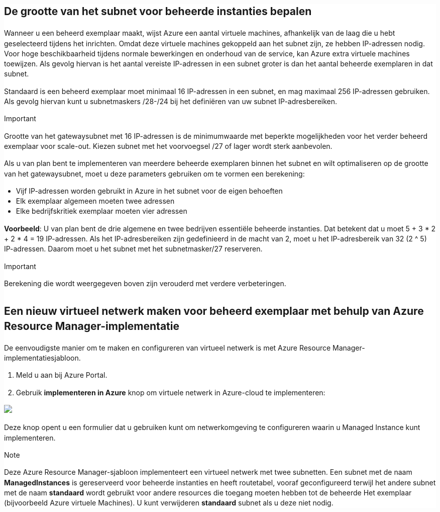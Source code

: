 ##  <a name="determine-the-size-of-subnet-for-managed-instances"></a>De grootte van het subnet voor beheerde instanties bepalen

Wanneer u een beheerd exemplaar maakt, wijst Azure een aantal virtuele machines, afhankelijk van de laag die u hebt geselecteerd tijdens het inrichten. Omdat deze virtuele machines gekoppeld aan het subnet zijn, ze hebben IP-adressen nodig. Voor hoge beschikbaarheid tijdens normale bewerkingen en onderhoud van de service, kan Azure extra virtuele machines toewijzen. Als gevolg hiervan is het aantal vereiste IP-adressen in een subnet groter is dan het aantal beheerde exemplaren in dat subnet. 

Standaard is een beheerd exemplaar moet minimaal 16 IP-adressen in een subnet, en mag maximaal 256 IP-adressen gebruiken. Als gevolg hiervan kunt u subnetmaskers /28-/24 bij het definiëren van uw subnet IP-adresbereiken. 

> [!IMPORTANT]
> Grootte van het gatewaysubnet met 16 IP-adressen is de minimumwaarde met beperkte mogelijkheden voor het verder beheerd exemplaar voor scale-out. Kiezen subnet met het voorvoegsel /27 of lager wordt sterk aanbevolen. 

Als u van plan bent te implementeren van meerdere beheerde exemplaren binnen het subnet en wilt optimaliseren op de grootte van het gatewaysubnet, moet u deze parameters gebruiken om te vormen een berekening: 

- Vijf IP-adressen worden gebruikt in Azure in het subnet voor de eigen behoeften 
- Elk exemplaar algemeen moeten twee adressen 
- Elke bedrijfskritiek exemplaar moeten vier adressen

**Voorbeeld**: U van plan bent de drie algemene en twee bedrijven essentiële beheerde instanties. Dat betekent dat u moet 5 + 3 * 2 + 2 * 4 = 19 IP-adressen. Als het IP-adresbereiken zijn gedefinieerd in de macht van 2, moet u het IP-adresbereik van 32 (2 ^ 5) IP-adressen. Daarom moet u het subnet met het subnetmasker/27 reserveren. 

> [!IMPORTANT]
> Berekening die wordt weergegeven boven zijn verouderd met verdere verbeteringen. 

## <a name="create-a-new-virtual-network-for-managed-instance-using-azure-resource-manager-deployment"></a>Een nieuw virtueel netwerk maken voor beheerd exemplaar met behulp van Azure Resource Manager-implementatie

De eenvoudigste manier om te maken en configureren van virtueel netwerk is met Azure Resource Manager-implementatiesjabloon.

1. Meld u aan bij Azure Portal.

2. Gebruik **implementeren in Azure** knop om virtuele netwerk in Azure-cloud te implementeren:

  <a target="_blank" href="https://portal.azure.com/#create/Microsoft.Template/uri/https%3A%2F%2Fraw.githubusercontent.com%2FAzure%2Fazure-quickstart-templates%2Fmaster%2F101-sql-managed-instance-azure-environment%2Fazuredeploy.json" rel="noopener" data-linktype="external"> <img src="http://azuredeploy.net/deploybutton.png" data-linktype="external"> </a>

  Deze knop opent u een formulier dat u gebruiken kunt om netwerkomgeving te configureren waarin u Managed Instance kunt implementeren.

  > [!Note]
  > Deze Azure Resource Manager-sjabloon implementeert een virtueel netwerk met twee subnetten. Een subnet met de naam **ManagedInstances** is gereserveerd voor beheerde instanties en heeft routetabel, vooraf geconfigureerd terwijl het andere subnet met de naam **standaard** wordt gebruikt voor andere resources die toegang moeten hebben tot de beheerde Het exemplaar (bijvoorbeeld Azure virtuele Machines). U kunt verwijderen **standaard** subnet als u deze niet nodig.
